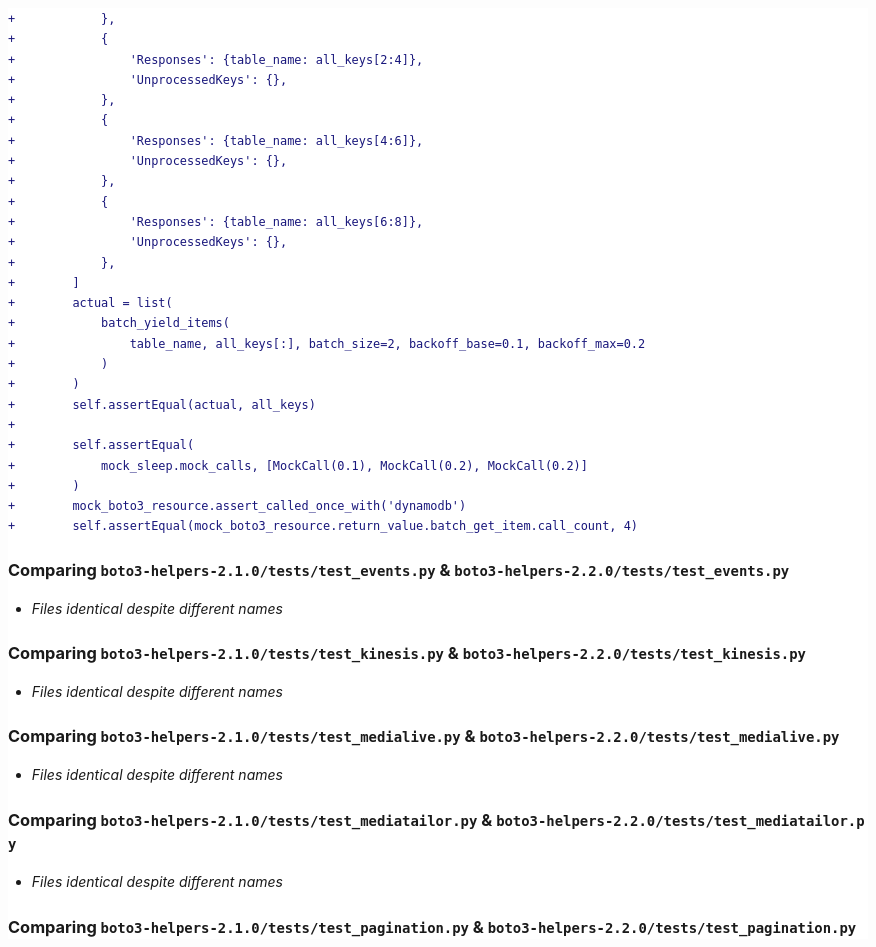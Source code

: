 ```diff
+            },
+            {
+                'Responses': {table_name: all_keys[2:4]},
+                'UnprocessedKeys': {},
+            },
+            {
+                'Responses': {table_name: all_keys[4:6]},
+                'UnprocessedKeys': {},
+            },
+            {
+                'Responses': {table_name: all_keys[6:8]},
+                'UnprocessedKeys': {},
+            },
+        ]
+        actual = list(
+            batch_yield_items(
+                table_name, all_keys[:], batch_size=2, backoff_base=0.1, backoff_max=0.2
+            )
+        )
+        self.assertEqual(actual, all_keys)
+
+        self.assertEqual(
+            mock_sleep.mock_calls, [MockCall(0.1), MockCall(0.2), MockCall(0.2)]
+        )
+        mock_boto3_resource.assert_called_once_with('dynamodb')
+        self.assertEqual(mock_boto3_resource.return_value.batch_get_item.call_count, 4)
```

### Comparing `boto3-helpers-2.1.0/tests/test_events.py` & `boto3-helpers-2.2.0/tests/test_events.py`

 * *Files identical despite different names*

### Comparing `boto3-helpers-2.1.0/tests/test_kinesis.py` & `boto3-helpers-2.2.0/tests/test_kinesis.py`

 * *Files identical despite different names*

### Comparing `boto3-helpers-2.1.0/tests/test_medialive.py` & `boto3-helpers-2.2.0/tests/test_medialive.py`

 * *Files identical despite different names*

### Comparing `boto3-helpers-2.1.0/tests/test_mediatailor.py` & `boto3-helpers-2.2.0/tests/test_mediatailor.py`

 * *Files identical despite different names*

### Comparing `boto3-helpers-2.1.0/tests/test_pagination.py` & `boto3-helpers-2.2.0/tests/test_pagination.py`
